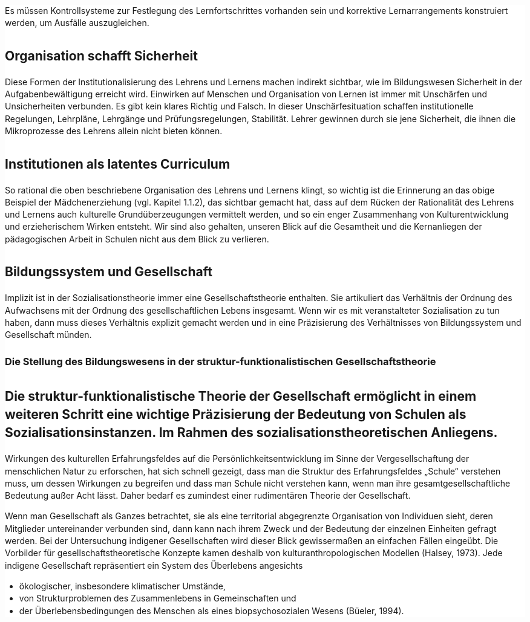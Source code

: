 Es müssen Kontrollsysteme zur Festlegung des Lernfortschrittes vorhanden sein und korrektive Lernarrangements konstruiert werden, um Ausfälle auszugleichen.

## Organisation schafft Sicherheit

Diese Formen der Institutionalisierung des Lehrens und Lernens machen indirekt sichtbar, wie im Bildungswesen Sicherheit in der Aufgabenbewältigung erreicht wird. Einwirken auf Menschen und Organisation von Lernen ist immer mit Unschärfen und Unsicherheiten verbunden. Es gibt kein klares Richtig und Falsch. In dieser Unschärfesituation schaffen institutionelle Regelungen, Lehrpläne, Lehrgänge und Prüfungsregelungen, Stabilität. Lehrer gewinnen durch sie jene Sicherheit, die ihnen die Mikroprozesse des Lehrens allein nicht bieten können.

## Institutionen als latentes Curriculum

So rational die oben beschriebene Organisation des Lehrens und Lernens klingt, so wichtig ist die Erinnerung an das obige Beispiel der Mädchenerziehung (vgl. Kapitel 1.1.2), das sichtbar gemacht hat, dass auf dem Rücken der Rationalität des Lehrens und Lernens auch kulturelle Grundüberzeugungen vermittelt werden, und so ein enger Zusammenhang von Kulturentwicklung und erzieherischem Wirken entsteht. Wir sind also gehalten, unseren Blick auf die Gesamtheit und die Kernanliegen der pädagogischen Arbeit in Schulen nicht aus dem Blick zu verlieren.

## Bildungssystem und Gesellschaft

Implizit ist in der Sozialisationstheorie immer eine Gesellschaftstheorie enthalten. Sie artikuliert das Verhältnis der Ordnung des Aufwachsens mit der Ordnung des gesellschaftlichen Lebens insgesamt. Wenn wir es mit veranstalteter Sozialisation zu tun haben, dann muss dieses Verhältnis explizit gemacht werden und in eine Präzisierung des Verhältnisses von Bildungssystem und Gesellschaft münden.

### Die Stellung des Bildungswesens in der struktur-funktionalistischen Gesellschaftstheorie

Die struktur-funktionalistische Theorie der Gesellschaft ermöglicht in einem weiteren Schritt eine wichtige Präzisierung der Bedeutung von Schulen als Sozialisationsinstanzen. Im Rahmen des sozialisationstheoretischen Anliegens.
---
Wirkungen des kulturellen Erfahrungsfeldes auf die Persönlichkeitsentwicklung im Sinne der Vergesellschaftung der menschlichen Natur zu erforschen, hat sich schnell gezeigt, dass man die Struktur des Erfahrungsfeldes „Schule“ verstehen muss, um dessen Wirkungen zu begreifen und dass man Schule nicht verstehen kann, wenn man ihre gesamtgesellschaftliche Bedeutung außer Acht lässt. Daher bedarf es zumindest einer rudimentären Theorie der Gesellschaft.

Wenn man Gesellschaft als Ganzes betrachtet, sie als eine territorial abgegrenzte Organisation von Individuen sieht, deren Mitglieder untereinander verbunden sind, dann kann nach ihrem Zweck und der Bedeutung der einzelnen Einheiten gefragt werden. Bei der Untersuchung indigener Gesellschaften wird dieser Blick gewissermaßen an einfachen Fällen eingeübt. Die Vorbilder für gesellschaftstheoretische Konzepte kamen deshalb von kulturanthropologischen Modellen (Halsey, 1973). Jede indigene Gesellschaft repräsentiert ein System des Überlebens angesichts

- ökologischer, insbesondere klimatischer Umstände,
- von Strukturproblemen des Zusammenlebens in Gemeinschaften und
- der Überlebensbedingungen des Menschen als eines biopsychosozialen Wesens (Büeler, 1994).
